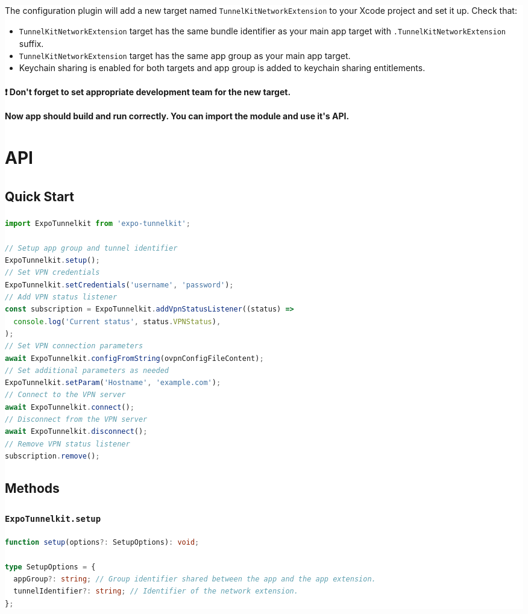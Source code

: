 The configuration plugin will add a new target named `TunnelKitNetworkExtension` to your Xcode project and set it up. Check that:

- `TunnelKitNetworkExtension` target has the same bundle identifier as your main app target with `.TunnelKitNetworkExtension` suffix.
- `TunnelKitNetworkExtension` target has the same app group as your main app target.
- Keychain sharing is enabled for both targets and app group is added to keychain sharing entitlements.

#### ❗️ Don't forget to set appropriate development team for the new target.

#### Now app should build and run correctly. You can import the module and use it's API.

# API

## Quick Start

```typescript
import ExpoTunnelkit from 'expo-tunnelkit';

// Setup app group and tunnel identifier
ExpoTunnelkit.setup();
// Set VPN credentials
ExpoTunnelkit.setCredentials('username', 'password');
// Add VPN status listener
const subscription = ExpoTunnelkit.addVpnStatusListener((status) =>
  console.log('Current status', status.VPNStatus),
);
// Set VPN connection parameters
await ExpoTunnelkit.configFromString(ovpnConfigFileContent);
// Set additional parameters as needed
ExpoTunnelkit.setParam('Hostname', 'example.com');
// Connect to the VPN server
await ExpoTunnelkit.connect();
// Disconnect from the VPN server
await ExpoTunnelkit.disconnect();
// Remove VPN status listener
subscription.remove();
```

## Methods

### `ExpoTunnelkit.setup`

```typescript
function setup(options?: SetupOptions): void;

type SetupOptions = {
  appGroup?: string; // Group identifier shared between the app and the app extension.
  tunnelIdentifier?: string; // Identifier of the network extension.
};
```

